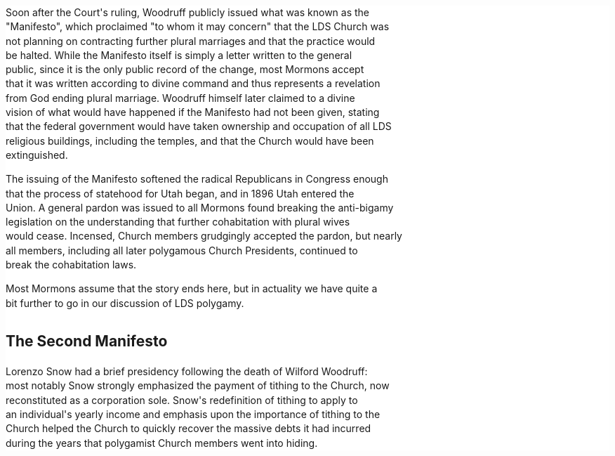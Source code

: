 Soon after the Court's ruling, Woodruff publicly issued what was known
as the  
"Manifesto", which proclaimed "to whom it may concern" that the LDS
Church was  
not planning on contracting further plural marriages and that the
practice would  
be halted. While the Manifesto itself is simply a letter written to the
general  
public, since it is the only public record of the change, most Mormons
accept  
that it was written according to divine command and thus represents a
revelation  
from God ending plural marriage. Woodruff himself later claimed to a
divine  
vision of what would have happened if the Manifesto had not been given,
stating  
that the federal government would have taken ownership and occupation
of all LDS  
religious buildings, including the temples, and that the Church would
have been  
extinguished.

The issuing of the Manifesto softened the radical Republicans in
Congress enough  
that the process of statehood for Utah began, and in 1896 Utah entered
the  
Union. A general pardon was issued to all Mormons found breaking the
anti-bigamy  
legislation on the understanding that further cohabitation with plural
wives  
would cease. Incensed, Church members grudgingly accepted the pardon,
but nearly  
all members, including all later polygamous Church Presidents,
continued to  
break the cohabitation laws.

Most Mormons assume that the story ends here, but in actuality we have
quite a  
bit further to go in our discussion of LDS polygamy.

The Second Manifesto
--------------------

Lorenzo Snow had a brief presidency following the death of Wilford
Woodruff:  
most notably Snow strongly emphasized the payment of tithing to the
Church, now  
reconstituted as a corporation sole. Snow's redefinition of tithing to
apply to  
an individual's yearly income and emphasis upon the importance of
tithing to the  
Church helped the Church to quickly recover the massive debts it had
incurred  
during the years that polygamist Church members went into hiding.
